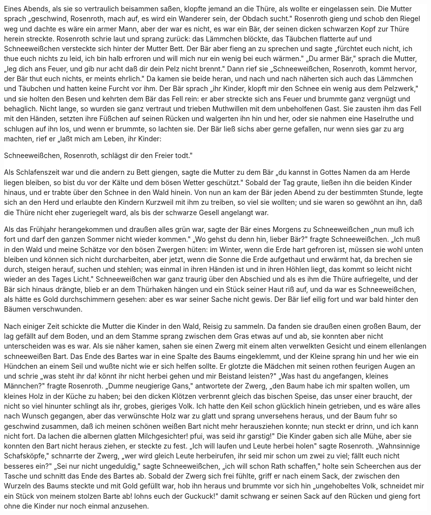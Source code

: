 Eines Abends, als sie so vertraulich beisammen saßen, klopfte jemand an die Thüre, als wollte er eingelassen sein. Die Mutter sprach „geschwind, Rosenroth, mach auf, es wird ein Wanderer sein, der Obdach sucht." Rosenroth gieng und schob den Riegel weg und dachte es wäre ein armer Mann, aber der war es nicht, es war ein Bär, der seinen dicken schwarzen Kopf zur Thüre herein streckte. Rosenroth schrie laut und sprang zurück: das Lämmchen blöckte, das Täubchen flatterte auf und Schneeweißchen versteckte  sich hinter der Mutter Bett. Der Bär aber fieng an zu sprechen und sagte „fürchtet euch nicht, ich thue euch nichts zu leid, ich bin halb erfroren und will mich nur ein wenig bei euch wärmen." „Du armer Bär," sprach die Mutter, „leg dich ans Feuer, und gib nur acht daß dir dein Pelz nicht brennt." Dann rief sie „Schneeweißchen, Rosenroth, kommt hervor, der Bär thut euch nichts, er meints ehrlich." Da kamen sie beide heran, und nach und nach näherten sich auch das Lämmchen und Täubchen und hatten keine Furcht vor ihm. Der Bär sprach „ihr Kinder, klopft mir den Schnee ein wenig aus dem Pelzwerk," und sie holten den Besen und kehrten dem Bär das Fell rein: er aber streckte sich ans Feuer und brummte ganz vergnügt und behaglich. Nicht lange, so wurden sie ganz vertraut und trieben Muthwillen mit dem unbeholfenen Gast. Sie zausten ihm das Fell mit den Händen, setzten ihre Füßchen auf seinen Rücken und walgerten ihn hin und her, oder sie nahmen eine Haselruthe und schlugen auf ihn los, und wenn er brummte, so lachten sie. Der Bär ließ sichs aber gerne gefallen, nur wenn sies gar zu arg machten, rief er „laßt mich am Leben, ihr Kinder: 

Schneeweißchen, Rosenroth, schlägst dir den Freier todt." 

Als Schlafenszeit war und die andern zu Bett giengen, sagte die Mutter zu dem Bär „du kannst in Gottes Namen da am Herde liegen bleiben, so bist du vor der Kälte und dem bösen Wetter geschützt." Sobald der Tag graute, ließen ihn die beiden Kinder hinaus, und er trabte über den Schnee in den Wald hinein. Von nun an kam der Bär jeden Abend zu der bestimmten Stunde, legte sich an den Herd und erlaubte den Kindern Kurzweil mit ihm zu treiben, so viel sie wollten; und sie waren so gewöhnt an ihn, daß die Thüre nicht eher zugeriegelt ward, als bis der schwarze Gesell angelangt war. 

  Als das Frühjahr herangekommen und draußen alles grün war, sagte der Bär eines Morgens zu Schneeweißchen „nun muß ich fort und darf den ganzen Sommer nicht wieder kommen." „Wo gehst du denn hin, lieber Bär?" fragte Schneeweißchen. „Ich muß in den Wald und meine Schätze vor den bösen Zwergen hüten: im Winter, wenn die Erde hart gefroren ist, müssen sie wohl unten bleiben und können sich nicht durcharbeiten, aber jetzt, wenn die Sonne die Erde aufgethaut und erwärmt hat, da brechen sie durch, steigen herauf, suchen und stehlen; was einmal in ihren Händen ist und in ihren Höhlen liegt, das kommt so leicht nicht wieder an des Tages Licht." Schneeweißchen war ganz traurig über den Abschied und als es ihm die Thüre aufriegelte, und der Bär sich hinaus drängte, blieb er an dem Thürhaken hängen und ein Stück seiner Haut riß auf, und da war es Schneeweißchen, als hätte es Gold durchschimmern gesehen: aber es war seiner Sache nicht gewis. Der Bär lief eilig fort und war bald hinter den Bäumen verschwunden. 

Nach einiger Zeit schickte die Mutter die Kinder in den Wald, Reisig zu sammeln. Da fanden sie draußen einen großen Baum, der lag gefällt auf dem Boden, und an dem Stamme sprang zwischen dem Gras etwas auf und ab, sie konnten aber nicht unterscheiden was es war. Als sie näher kamen, sahen sie einen Zwerg mit einem alten verwelkten Gesicht und einem ellenlangen schneeweißen Bart. Das Ende des Bartes war in eine Spalte des Baums eingeklemmt, und der Kleine sprang hin und her wie ein Hündchen an einem Seil und wußte nicht wie er sich helfen sollte. Er glotzte die Mädchen mit seinen rothen feurigen Augen an und schrie „was steht ihr da! könnt ihr nicht herbei gehen und mir Beistand leisten?" „Was hast du angefangen, kleines Männchen?" fragte Rosenroth. „Dumme neugierige Gans," antwortete der Zwerg, „den Baum habe ich mir spalten wollen, um kleines Holz  in der Küche zu haben; bei den dicken Klötzen verbrennt gleich das bischen Speise, das unser einer braucht, der nicht so viel hinunter schlingt als ihr, grobes, gieriges Volk. Ich hatte den Keil schon glücklich hinein getrieben, und es wäre alles nach Wunsch gegangen, aber das verwünschte Holz war zu glatt und sprang unversehens heraus, und der Baum fuhr so geschwind zusammen, daß ich meinen schönen weißen Bart nicht mehr herausziehen konnte; nun steckt er drinn, und ich kann nicht fort. Da lachen die albernen glatten Milchgesichter! pfui, was seid ihr garstig!" Die Kinder gaben sich alle Mühe, aber sie konnten den Bart nicht heraus ziehen, er steckte zu fest. „Ich will laufen und Leute herbei holen" sagte Rosenroth. „Wahnsinnige Schafsköpfe," schnarrte der Zwerg, „wer wird gleich Leute herbeirufen, ihr seid mir schon um zwei zu viel; fällt euch nicht besseres ein?" „Sei nur nicht ungeduldig," sagte Schneeweißchen, „ich will schon Rath schaffen," holte sein Scheerchen aus der Tasche und schnitt das Ende des Bartes ab. Sobald der Zwerg sich frei fühlte, griff er nach einem Sack, der zwischen den Wurzeln des Baums steckte und mit Gold gefüllt war, hob ihn heraus und brummte vor sich hin „ungehobeltes Volk, schneidet mir ein Stück von meinem stolzen Barte ab! lohns euch der Guckuck!" damit schwang er seinen Sack auf den Rücken und gieng fort ohne die Kinder nur noch einmal anzusehen. 
